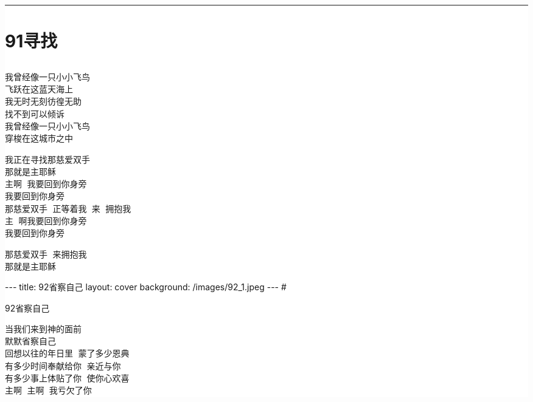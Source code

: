 
---
# <p v-if="$slidev.nav.clicks ==0">91寻找</p>
<div v-if="$slidev.nav.clicks ==0">
<pre>
我曾经像一只小小飞鸟
飞跃在这蓝天海上
我无时无刻彷徨无助
找不到可以倾诉
我曾经像一只小小飞鸟
穿梭在这城市之中
</pre>
</div>


<div v-click>
<div  v-if="$slidev.nav.clicks ==1">
<pre>
我正在寻找那慈爱双手
那就是主耶稣
主啊 我要回到你身旁
我要回到你身旁
那慈爱双手 正等着我 来 拥抱我
主 啊我要回到你身旁
我要回到你身旁
</pre>
</div>
</div>


<div v-click>
<div  v-if="$slidev.nav.clicks ==2">
<pre>
那慈爱双手 来拥抱我
那就是主耶稣
</pre>
<div style="text-align:center"><Link to="91" title="Replay"/></div>
</div>
</div>
---
title: 92省察自己
layout: cover
background: /images/92_1.jpeg
---
# <p v-if="$slidev.nav.clicks ==0">92省察自己</p>
<div v-if="$slidev.nav.clicks ==0">
<pre>
当我们来到神的面前
默默省察自己
回想以往的年日里 蒙了多少恩典
有多少时间奉献给你 亲近与你
有多少事上体贴了你 使你心欢喜
主啊 主啊 我亏欠了你
</pre>
</div>
